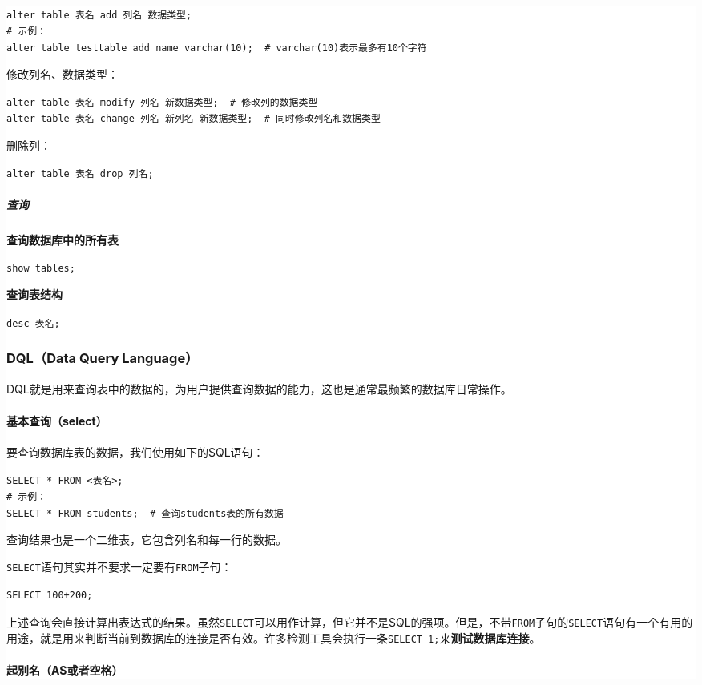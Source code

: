 ```shell
alter table 表名 add 列名 数据类型;
# 示例：
alter table testtable add name varchar(10);  # varchar(10)表示最多有10个字符
```

修改列名、数据类型：

```shell
alter table 表名 modify 列名 新数据类型;  # 修改列的数据类型
alter table 表名 change 列名 新列名 新数据类型;  # 同时修改列名和数据类型
```

删除列：

```shell
alter table 表名 drop 列名; 
```

##### 查询

**查询数据库中的所有表**

```shell
show tables;
```

**查询表结构**

```shell
desc 表名;
```



### DQL（Data Query Language）

DQL就是用来查询表中的数据的，为用户提供查询数据的能力，这也是通常最频繁的数据库日常操作。

#### 基本查询（select）

要查询数据库表的数据，我们使用如下的SQL语句：

```shell
SELECT * FROM <表名>;
# 示例：
SELECT * FROM students;  # 查询students表的所有数据
```

查询结果也是一个二维表，它包含列名和每一行的数据。

`SELECT`语句其实并不要求一定要有`FROM`子句：

```shell
SELECT 100+200;
```

上述查询会直接计算出表达式的结果。虽然`SELECT`可以用作计算，但它并不是SQL的强项。但是，不带`FROM`子句的`SELECT`语句有一个有用的用途，就是用来判断当前到数据库的连接是否有效。许多检测工具会执行一条`SELECT 1;`来**测试数据库连接**。

#### 起别名（AS或者空格）
